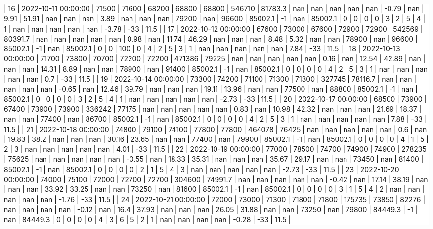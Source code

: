 |  16 | 2022-10-11 00:00:00 |  71500 |  71600 |  68200 |   68800 |       68800 |   546710 |  81783.3 |      nan |    nan   |       nan |     nan   |     nan   | -0.79 |   nan    |     9.91 |    51.91 |        nan    |         nan    |         nan    |            3.89 |          nan    |     nan |      nan |   79200 |      nan |    96600 |        85002.1 |              -1 |           nan   |         85002.1 |                    0 |                 0 |              0 |            0 |           3 |           2 |          5 |            4 |             1 |           nan |           nan |            nan |            nan |            nan |   -3.78 |  -33 | 11.5 |
|  17 | 2022-10-12 00:00:00 |  67600 |  73000 |  67600 |   72900 |       72900 |   542569 |  80391.7 |      nan |    nan   |       nan |     nan   |     nan   |  0.98 |   nan    |    11.74 |    46.29 |        nan    |         nan    |         nan    |            8.48 |            5.32 |     nan |      nan |   78900 |      nan |    96600 |        85002.1 |              -1 |           nan   |         85002.1 |                    0 |                 0 |            100 |            0 |           4 |           2 |          5 |            3 |             1 |           nan |           nan |            nan |            nan |            nan |    7.84 |  -33 | 11.5 |
|  18 | 2022-10-13 00:00:00 |  71700 |  73800 |  70700 |   72200 |       72200 |   471386 |  79225   |      nan |    nan   |       nan |     nan   |     nan   |  0.16 |   nan    |    12.54 |    42.89 |        nan    |         nan    |         nan    |           14.31 |            8.89 |     nan |      nan |   78900 |      nan |    91400 |        85002.1 |              -1 |           nan   |         85002.1 |                    0 |                 0 |              0 |            0 |           4 |           2 |          5 |            3 |             1 |           nan |           nan |            nan |            nan |            nan |    0.7  |  -33 | 11.5 |
|  19 | 2022-10-14 00:00:00 |  73300 |  74200 |  71100 |   71300 |       71300 |   327745 |  78116.7 |      nan |    nan   |       nan |     nan   |     nan   | -0.65 |   nan    |    12.46 |    39.79 |        nan    |         nan    |         nan    |           19.11 |           13.96 |     nan |      nan |   77500 |      nan |    88800 |        85002.1 |              -1 |           nan   |         85002.1 |                    0 |                 0 |              0 |            0 |           3 |           2 |          5 |            4 |             1 |           nan |           nan |            nan |            nan |            nan |   -2.73 |  -33 | 11.5 |
|  20 | 2022-10-17 00:00:00 |  68500 |  73900 |  67400 |   73900 |       73900 |   336242 |  77175   |      nan |    nan   |       nan |     nan   |     nan   |  0.83 |   nan    |    10.98 |    42.32 |        nan    |         nan    |         nan    |           21.69 |           18.37 |     nan |      nan |   77400 |      nan |    86700 |        85002.1 |              -1 |           nan   |         85002.1 |                    0 |                 0 |              0 |            0 |           4 |           2 |          5 |            3 |             1 |           nan |           nan |            nan |            nan |            nan |    7.88 |  -33 | 11.5 |
|  21 | 2022-10-18 00:00:00 |  74800 |  79100 |  74100 |   77800 |       77800 |   464078 |  76425   |      nan |    nan   |       nan |     nan   |     nan   |  0.6  |   nan    |    19.83 |    38.2  |        nan    |         nan    |         nan    |           30.16 |           23.65 |     nan |      nan |   77400 |      nan |    79900 |        85002.1 |              -1 |           nan   |         85002.1 |                    0 |                 0 |              0 |            0 |           4 |           1 |          5 |            2 |             3 |           nan |           nan |            nan |            nan |            nan |    4.01 |  -33 | 11.5 |
|  22 | 2022-10-19 00:00:00 |  77000 |  78500 |  74700 |   74900 |       74900 |   278235 |  75625   |      nan |    nan   |       nan |     nan   |     nan   | -0.55 |   nan    |    18.33 |    35.31 |        nan    |         nan    |         nan    |           35.67 |           29.17 |     nan |      nan |   73450 |      nan |    81400 |        85002.1 |              -1 |           nan   |         85002.1 |                    0 |                 0 |              0 |            0 |           2 |           1 |          5 |            4 |             3 |           nan |           nan |            nan |            nan |            nan |   -2.73 |  -33 | 11.5 |
|  23 | 2022-10-20 00:00:00 |  74000 |  75100 |  72000 |   72700 |       72700 |   304600 |  74991.7 |      nan |    nan   |       nan |     nan   |     nan   | -0.42 |   nan    |    17.14 |    38.19 |        nan    |         nan    |         nan    |           33.92 |           33.25 |     nan |      nan |   73250 |      nan |    81600 |        85002.1 |              -1 |           nan   |         85002.1 |                    0 |                 0 |              0 |            0 |           3 |           1 |          5 |            4 |             2 |           nan |           nan |            nan |            nan |            nan |   -1.76 |  -33 | 11.5 |
|  24 | 2022-10-21 00:00:00 |  72000 |  73000 |  71300 |   71800 |       71800 |   175735 |  73850   |    82276 |    nan   |       nan |     nan   |     nan   | -0.12 |   nan    |    16.4  |    37.93 |        nan    |         nan    |         nan    |           26.05 |           31.88 |     nan |      nan |   73250 |      nan |    79800 |        84449.3 |              -1 |           nan   |         84449.3 |                    0 |                 0 |              0 |            0 |           4 |           3 |          6 |            5 |             2 |             1 |           nan |            nan |            nan |            nan |   -0.28 |  -33 | 11.5 |